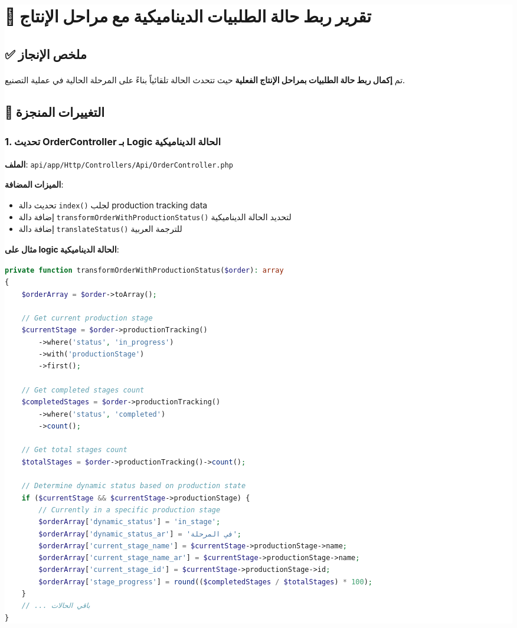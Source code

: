 # 🎯 تقرير ربط حالة الطلبيات الديناميكية مع مراحل الإنتاج

## ✅ ملخص الإنجاز
تم **إكمال ربط حالة الطلبيات بمراحل الإنتاج الفعلية** حيث تتحدث الحالة تلقائياً بناءً على المرحلة الحالية في عملية التصنيع.

## 🔧 التغييرات المنجزة

### 1. تحديث OrderController بـ Logic الحالة الديناميكية
**الملف**: `api/app/Http/Controllers/Api/OrderController.php`

**الميزات المضافة**:
- تحديث دالة `index()` لجلب production tracking data
- إضافة دالة `transformOrderWithProductionStatus()` لتحديد الحالة الديناميكية
- إضافة دالة `translateStatus()` للترجمة العربية

**مثال على logic الحالة الديناميكية**:
```php
private function transformOrderWithProductionStatus($order): array
{
    $orderArray = $order->toArray();
    
    // Get current production stage
    $currentStage = $order->productionTracking()
        ->where('status', 'in_progress')
        ->with('productionStage')
        ->first();
    
    // Get completed stages count
    $completedStages = $order->productionTracking()
        ->where('status', 'completed')
        ->count();
        
    // Get total stages count
    $totalStages = $order->productionTracking()->count();
    
    // Determine dynamic status based on production state
    if ($currentStage && $currentStage->productionStage) {
        // Currently in a specific production stage
        $orderArray['dynamic_status'] = 'in_stage';
        $orderArray['dynamic_status_ar'] = 'في المرحلة';
        $orderArray['current_stage_name'] = $currentStage->productionStage->name;
        $orderArray['current_stage_name_ar'] = $currentStage->productionStage->name;
        $orderArray['current_stage_id'] = $currentStage->productionStage->id;
        $orderArray['stage_progress'] = round(($completedStages / $totalStages) * 100);
    }
    // ... باقي الحالات
}
```
